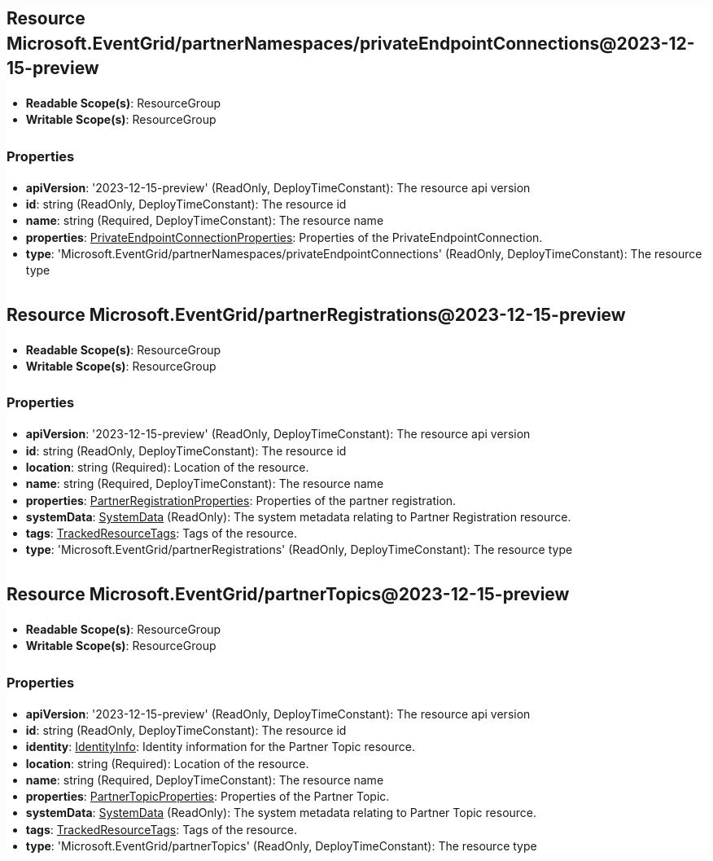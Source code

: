 ## Resource Microsoft.EventGrid/partnerNamespaces/privateEndpointConnections@2023-12-15-preview
* **Readable Scope(s)**: ResourceGroup
* **Writable Scope(s)**: ResourceGroup
### Properties
* **apiVersion**: '2023-12-15-preview' (ReadOnly, DeployTimeConstant): The resource api version
* **id**: string (ReadOnly, DeployTimeConstant): The resource id
* **name**: string (Required, DeployTimeConstant): The resource name
* **properties**: [PrivateEndpointConnectionProperties](#privateendpointconnectionproperties): Properties of the PrivateEndpointConnection.
* **type**: 'Microsoft.EventGrid/partnerNamespaces/privateEndpointConnections' (ReadOnly, DeployTimeConstant): The resource type

## Resource Microsoft.EventGrid/partnerRegistrations@2023-12-15-preview
* **Readable Scope(s)**: ResourceGroup
* **Writable Scope(s)**: ResourceGroup
### Properties
* **apiVersion**: '2023-12-15-preview' (ReadOnly, DeployTimeConstant): The resource api version
* **id**: string (ReadOnly, DeployTimeConstant): The resource id
* **location**: string (Required): Location of the resource.
* **name**: string (Required, DeployTimeConstant): The resource name
* **properties**: [PartnerRegistrationProperties](#partnerregistrationproperties): Properties of the partner registration.
* **systemData**: [SystemData](#systemdata) (ReadOnly): The system metadata relating to Partner Registration resource.
* **tags**: [TrackedResourceTags](#trackedresourcetags): Tags of the resource.
* **type**: 'Microsoft.EventGrid/partnerRegistrations' (ReadOnly, DeployTimeConstant): The resource type

## Resource Microsoft.EventGrid/partnerTopics@2023-12-15-preview
* **Readable Scope(s)**: ResourceGroup
* **Writable Scope(s)**: ResourceGroup
### Properties
* **apiVersion**: '2023-12-15-preview' (ReadOnly, DeployTimeConstant): The resource api version
* **id**: string (ReadOnly, DeployTimeConstant): The resource id
* **identity**: [IdentityInfo](#identityinfo): Identity information for the Partner Topic resource.
* **location**: string (Required): Location of the resource.
* **name**: string (Required, DeployTimeConstant): The resource name
* **properties**: [PartnerTopicProperties](#partnertopicproperties): Properties of the Partner Topic.
* **systemData**: [SystemData](#systemdata) (ReadOnly): The system metadata relating to Partner Topic resource.
* **tags**: [TrackedResourceTags](#trackedresourcetags): Tags of the resource.
* **type**: 'Microsoft.EventGrid/partnerTopics' (ReadOnly, DeployTimeConstant): The resource type
